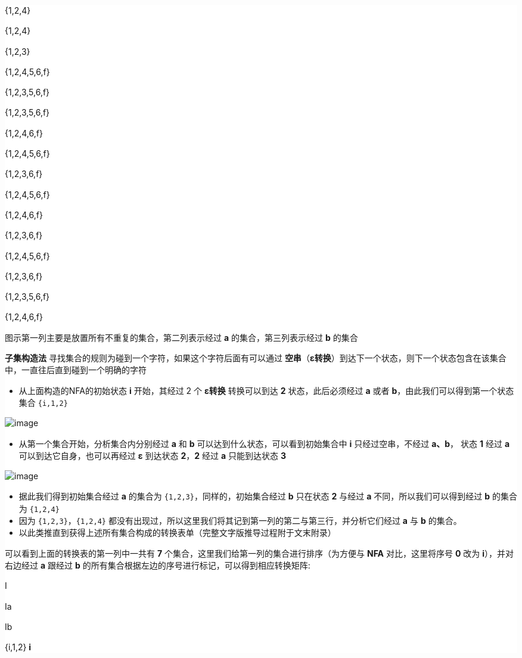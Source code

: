 {1,2,4}

{1,2,4}

{1,2,3}

{1,2,4,5,6,f}

{1,2,3,5,6,f}

{1,2,3,5,6,f}

{1,2,4,6,f}

{1,2,4,5,6,f}

{1,2,3,6,f}

{1,2,4,5,6,f}

{1,2,4,6,f}

{1,2,3,6,f}

{1,2,4,5,6,f}

{1,2,3,6,f}

{1,2,3,5,6,f}

{1,2,4,6,f}

图示第一列主要是放置所有不重复的集合，第二列表示经过 **a** 的集合，第三列表示经过 **b** 的集合

**子集构造法** 寻找集合的规则为碰到一个字符，如果这个字符后面有可以通过 **空串**（**ε转换**）到达下一个状态，则下一个状态包含在该集合中，一直往后直到碰到一个明确的字符

*   从上面构造的NFA的初始状态 **i** 开始，其经过 2 个 **ε转换** 转换可以到达 **2** 状态，此后必须经过 **a** 或者 **b**，由此我们可以得到第一个状态集合 `{i,1,2}`

![image](/images/jueJin/64b4bf2accc6416.png)

*   从第一个集合开始，分析集合内分别经过 **a** 和 **b** 可以达到什么状态，可以看到初始集合中 **i** 只经过空串，不经过 **a、b**， 状态 **1** 经过 **a** 可以到达它自身，也可以再经过 **ε** 到达状态 **2**，**2** 经过 **a** 只能到达状态 **3**

![image](/images/jueJin/cffb942b7ddc4cc.png)

*   据此我们得到初始集合经过 **a** 的集合为 `{1,2,3}`，同样的，初始集合经过 **b** 只在状态 **2** 与经过 **a** 不同，所以我们可以得到经过 **b** 的集合为 `{1,2,4}`
*   因为 `{1,2,3}`，`{1,2,4}` 都没有出现过，所以这里我们将其记到第一列的第二与第三行，并分析它们经过 **a** 与 **b** 的集合。
*   以此类推直到获得上述所有集合构成的转换表单（完整文字版推导过程附于文末附录）

可以看到上面的转换表的第一列中一共有 **7** 个集合，这里我们给第一列的集合进行排序（为方便与 **NFA** 对比，这里将序号 **0** 改为 **i**），并对右边经过 **a** 跟经过 **b** 的所有集合根据左边的序号进行标记，可以得到相应转换矩阵:

I

Ia

Ib

{i,1,2} **i**
